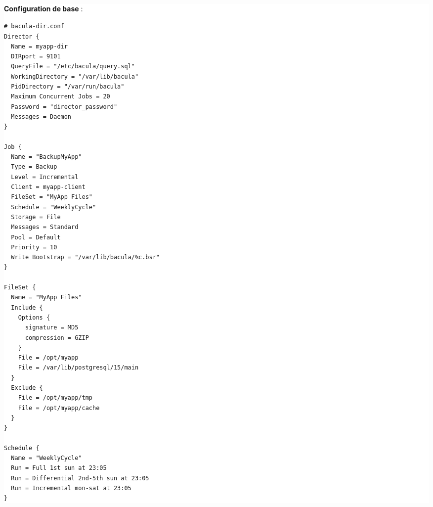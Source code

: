 **Configuration de base** :

```
# bacula-dir.conf
Director {
  Name = myapp-dir
  DIRport = 9101
  QueryFile = "/etc/bacula/query.sql"
  WorkingDirectory = "/var/lib/bacula"
  PidDirectory = "/var/run/bacula"
  Maximum Concurrent Jobs = 20
  Password = "director_password"
  Messages = Daemon
}

Job {
  Name = "BackupMyApp"
  Type = Backup
  Level = Incremental
  Client = myapp-client
  FileSet = "MyApp Files"
  Schedule = "WeeklyCycle"
  Storage = File
  Messages = Standard
  Pool = Default
  Priority = 10
  Write Bootstrap = "/var/lib/bacula/%c.bsr"
}

FileSet {
  Name = "MyApp Files"
  Include {
    Options {
      signature = MD5
      compression = GZIP
    }
    File = /opt/myapp
    File = /var/lib/postgresql/15/main
  }
  Exclude {
    File = /opt/myapp/tmp
    File = /opt/myapp/cache
  }
}

Schedule {
  Name = "WeeklyCycle"
  Run = Full 1st sun at 23:05
  Run = Differential 2nd-5th sun at 23:05
  Run = Incremental mon-sat at 23:05
}
```
